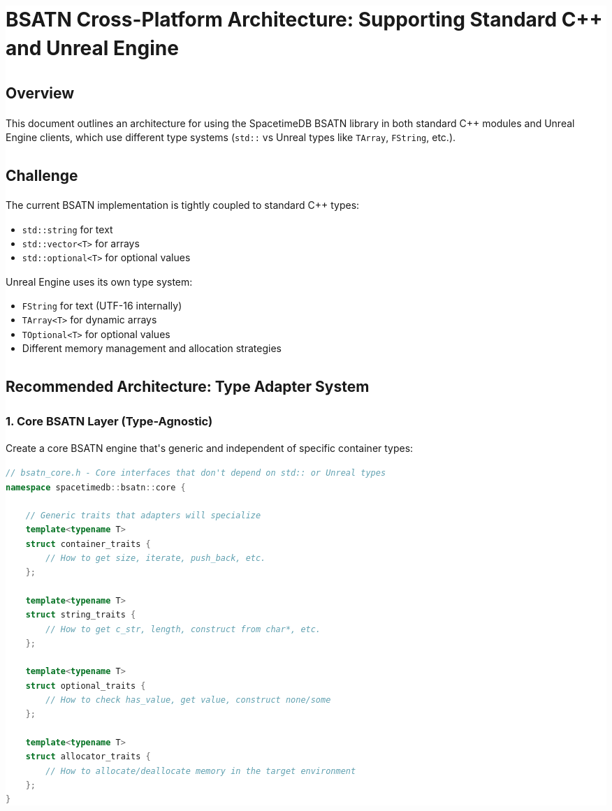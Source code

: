 # BSATN Cross-Platform Architecture: Supporting Standard C++ and Unreal Engine

## Overview

This document outlines an architecture for using the SpacetimeDB BSATN library in both standard C++ modules and Unreal Engine clients, which use different type systems (`std::` vs Unreal types like `TArray`, `FString`, etc.).

## Challenge

The current BSATN implementation is tightly coupled to standard C++ types:
- `std::string` for text
- `std::vector<T>` for arrays
- `std::optional<T>` for optional values

Unreal Engine uses its own type system:
- `FString` for text (UTF-16 internally)
- `TArray<T>` for dynamic arrays
- `TOptional<T>` for optional values
- Different memory management and allocation strategies

## Recommended Architecture: Type Adapter System

### 1. Core BSATN Layer (Type-Agnostic)

Create a core BSATN engine that's generic and independent of specific container types:

```cpp
// bsatn_core.h - Core interfaces that don't depend on std:: or Unreal types
namespace spacetimedb::bsatn::core {
    
    // Generic traits that adapters will specialize
    template<typename T>
    struct container_traits {
        // How to get size, iterate, push_back, etc.
    };
    
    template<typename T>
    struct string_traits {
        // How to get c_str, length, construct from char*, etc.
    };
    
    template<typename T>
    struct optional_traits {
        // How to check has_value, get value, construct none/some
    };
    
    template<typename T>
    struct allocator_traits {
        // How to allocate/deallocate memory in the target environment
    };
}
```
